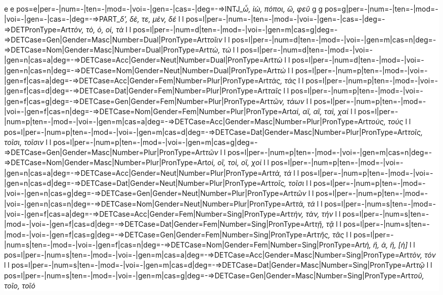   <tr style="background:lightgray"><td>e e pos=e|per=-|num=-|ten=-|mod=-|voi=-|gen=-|cas=-|deg=-</td><td>=&gt;</td><td>INTJ</td><td>_</td><td><em>ὦ, ἰὼ, πόποι, ὢ, φεῦ</em></td></tr>
  <tr><td>g g pos=g|per=-|num=-|ten=-|mod=-|voi=-|gen=-|cas=-|deg=-</td><td>=&gt;</td><td>PART</td><td>_</td><td><em>δ’, δὲ, τε, μὲν, δέ</em></td></tr>
  <tr style="background:lightgray"><td>l l pos=l|per=-|num=-|ten=-|mod=-|voi=-|gen=-|cas=-|deg=-</td><td>=&gt;</td><td>DET</td><td>PronType=Art</td><td><em>τὸν, τὸ, ὁ, οἱ, τὰ</em></td></tr>
  <tr><td>l l pos=l|per=-|num=d|ten=-|mod=-|voi=-|gen=m|cas=g|deg=-</td><td>=&gt;</td><td>DET</td><td>Case=Gen|Gender=Masc|Number=Dual|PronType=Art</td><td><em>τοῖιν</em></td></tr>
  <tr style="background:lightgray"><td>l l pos=l|per=-|num=d|ten=-|mod=-|voi=-|gen=m|cas=n|deg=-</td><td>=&gt;</td><td>DET</td><td>Case=Nom|Gender=Masc|Number=Dual|PronType=Art</td><td><em>τὼ, τώ</em></td></tr>
  <tr><td>l l pos=l|per=-|num=d|ten=-|mod=-|voi=-|gen=n|cas=a|deg=-</td><td>=&gt;</td><td>DET</td><td>Case=Acc|Gender=Neut|Number=Dual|PronType=Art</td><td><em>τὼ</em></td></tr>
  <tr style="background:lightgray"><td>l l pos=l|per=-|num=d|ten=-|mod=-|voi=-|gen=n|cas=n|deg=-</td><td>=&gt;</td><td>DET</td><td>Case=Nom|Gender=Neut|Number=Dual|PronType=Art</td><td><em>τὼ</em></td></tr>
  <tr><td>l l pos=l|per=-|num=p|ten=-|mod=-|voi=-|gen=f|cas=a|deg=-</td><td>=&gt;</td><td>DET</td><td>Case=Acc|Gender=Fem|Number=Plur|PronType=Art</td><td><em>τὰς, τάς</em></td></tr>
  <tr style="background:lightgray"><td>l l pos=l|per=-|num=p|ten=-|mod=-|voi=-|gen=f|cas=d|deg=-</td><td>=&gt;</td><td>DET</td><td>Case=Dat|Gender=Fem|Number=Plur|PronType=Art</td><td><em>ταῖς</em></td></tr>
  <tr><td>l l pos=l|per=-|num=p|ten=-|mod=-|voi=-|gen=f|cas=g|deg=-</td><td>=&gt;</td><td>DET</td><td>Case=Gen|Gender=Fem|Number=Plur|PronType=Art</td><td><em>τῶν, τάων</em></td></tr>
  <tr style="background:lightgray"><td>l l pos=l|per=-|num=p|ten=-|mod=-|voi=-|gen=f|cas=n|deg=-</td><td>=&gt;</td><td>DET</td><td>Case=Nom|Gender=Fem|Number=Plur|PronType=Art</td><td><em>αἱ, αἳ, αἵ, ταὶ, χαἰ</em></td></tr>
  <tr><td>l l pos=l|per=-|num=p|ten=-|mod=-|voi=-|gen=m|cas=a|deg=-</td><td>=&gt;</td><td>DET</td><td>Case=Acc|Gender=Masc|Number=Plur|PronType=Art</td><td><em>τοὺς, τούς</em></td></tr>
  <tr style="background:lightgray"><td>l l pos=l|per=-|num=p|ten=-|mod=-|voi=-|gen=m|cas=d|deg=-</td><td>=&gt;</td><td>DET</td><td>Case=Dat|Gender=Masc|Number=Plur|PronType=Art</td><td><em>τοῖς, τοῖσι, τοῖσιν</em></td></tr>
  <tr><td>l l pos=l|per=-|num=p|ten=-|mod=-|voi=-|gen=m|cas=g|deg=-</td><td>=&gt;</td><td>DET</td><td>Case=Gen|Gender=Masc|Number=Plur|PronType=Art</td><td><em>τῶν</em></td></tr>
  <tr style="background:lightgray"><td>l l pos=l|per=-|num=p|ten=-|mod=-|voi=-|gen=m|cas=n|deg=-</td><td>=&gt;</td><td>DET</td><td>Case=Nom|Gender=Masc|Number=Plur|PronType=Art</td><td><em>οἱ, οἳ, τοὶ, οἵ, χοἰ</em></td></tr>
  <tr><td>l l pos=l|per=-|num=p|ten=-|mod=-|voi=-|gen=n|cas=a|deg=-</td><td>=&gt;</td><td>DET</td><td>Case=Acc|Gender=Neut|Number=Plur|PronType=Art</td><td><em>τὰ, τά</em></td></tr>
  <tr style="background:lightgray"><td>l l pos=l|per=-|num=p|ten=-|mod=-|voi=-|gen=n|cas=d|deg=-</td><td>=&gt;</td><td>DET</td><td>Case=Dat|Gender=Neut|Number=Plur|PronType=Art</td><td><em>τοῖς, τοῖσι</em></td></tr>
  <tr><td>l l pos=l|per=-|num=p|ten=-|mod=-|voi=-|gen=n|cas=g|deg=-</td><td>=&gt;</td><td>DET</td><td>Case=Gen|Gender=Neut|Number=Plur|PronType=Art</td><td><em>τῶν</em></td></tr>
  <tr style="background:lightgray"><td>l l pos=l|per=-|num=p|ten=-|mod=-|voi=-|gen=n|cas=n|deg=-</td><td>=&gt;</td><td>DET</td><td>Case=Nom|Gender=Neut|Number=Plur|PronType=Art</td><td><em>τὰ, τά</em></td></tr>
  <tr><td>l l pos=l|per=-|num=s|ten=-|mod=-|voi=-|gen=f|cas=a|deg=-</td><td>=&gt;</td><td>DET</td><td>Case=Acc|Gender=Fem|Number=Sing|PronType=Art</td><td><em>τὴν, τὰν, τήν</em></td></tr>
  <tr style="background:lightgray"><td>l l pos=l|per=-|num=s|ten=-|mod=-|voi=-|gen=f|cas=d|deg=-</td><td>=&gt;</td><td>DET</td><td>Case=Dat|Gender=Fem|Number=Sing|PronType=Art</td><td><em>τῇ, τᾷ</em></td></tr>
  <tr><td>l l pos=l|per=-|num=s|ten=-|mod=-|voi=-|gen=f|cas=g|deg=-</td><td>=&gt;</td><td>DET</td><td>Case=Gen|Gender=Fem|Number=Sing|PronType=Art</td><td><em>τῆς, τᾶς</em></td></tr>
  <tr style="background:lightgray"><td>l l pos=l|per=-|num=s|ten=-|mod=-|voi=-|gen=f|cas=n|deg=-</td><td>=&gt;</td><td>DET</td><td>Case=Nom|Gender=Fem|Number=Sing|PronType=Art</td><td><em>ἡ, ἣ, ἁ, ἥ, [ἡ]</em></td></tr>
  <tr><td>l l pos=l|per=-|num=s|ten=-|mod=-|voi=-|gen=m|cas=a|deg=-</td><td>=&gt;</td><td>DET</td><td>Case=Acc|Gender=Masc|Number=Sing|PronType=Art</td><td><em>τὸν, τόν</em></td></tr>
  <tr style="background:lightgray"><td>l l pos=l|per=-|num=s|ten=-|mod=-|voi=-|gen=m|cas=d|deg=-</td><td>=&gt;</td><td>DET</td><td>Case=Dat|Gender=Masc|Number=Sing|PronType=Art</td><td><em>τῷ</em></td></tr>
  <tr><td>l l pos=l|per=-|num=s|ten=-|mod=-|voi=-|gen=m|cas=g|deg=-</td><td>=&gt;</td><td>DET</td><td>Case=Gen|Gender=Masc|Number=Sing|PronType=Art</td><td><em>τοῦ, τοῖο, τοῖό</em></td></tr>